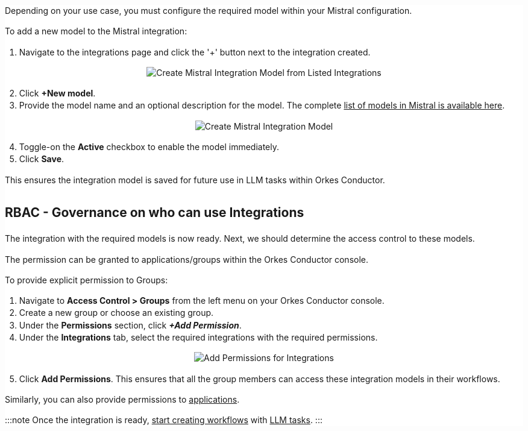 Depending on your use case, you must configure the required model within your Mistral configuration.

To add a new model to the Mistral integration:

1. Navigate to the integrations page and click the '+' button next to the integration created.

<p align="center"><img src="/content/img/create-new-mistral-integration-model-from-integrations-page.png" alt="Create Mistral Integration Model from Listed Integrations" width="100%" height="auto"></img></p>

2. Click **+New model**.
3. Provide the model name and an optional description for the model. The complete [list of models in Mistral is available here](https://docs.mistral.ai/getting-started/models/). 

<p align="center"><img src="/content/img/create-new-mistral-integration-model.png" alt="Create Mistral Integration Model" width="70%" height="auto"></img></p>

4. Toggle-on the **Active** checkbox to enable the model immediately.
5. Click **Save**.

This ensures the integration model is saved for future use in LLM tasks within Orkes Conductor.

## RBAC - Governance on who can use Integrations

The integration with the required models is now ready. Next, we should determine the access control to these models. 

The permission can be granted to applications/groups within the Orkes Conductor console. 

To provide explicit permission to Groups:

1. Navigate to **Access Control > Groups** from the left menu on your Orkes Conductor console.
2. Create a new group or choose an existing group.
3. Under the **Permissions** section, click **_+Add Permission_**.
4. Under the **Integrations** tab, select the required integrations with the required permissions. 

<p align="center"><img src="/content/img/rbac-mistral-integration.png" alt="Add Permissions for Integrations" width="70%" height="auto"></img></p>

5. Click **Add Permissions**. This ensures that all the group members can access these integration models in their workflows. 

Similarly, you can also provide permissions to [applications](https://orkes.io/content/access-control-and-security/applications#configuring-application). 

:::note
Once the integration is ready, [start creating workflows](https://orkes.io/content/reference-docs/api/metadata/creating-workflow-definition) with [LLM tasks](https://orkes.io/content/category/reference-docs/ai-tasks).
:::